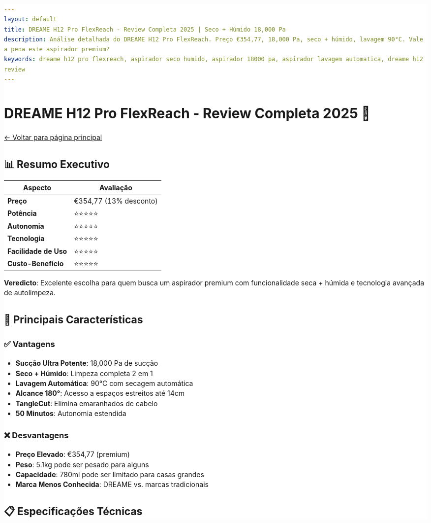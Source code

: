 ```yaml
---
layout: default
title: DREAME H12 Pro FlexReach - Review Completa 2025 | Seco + Húmido 18,000 Pa
description: Análise detalhada do DREAME H12 Pro FlexReach. Preço €354,77, 18,000 Pa, seco + húmido, lavagem 90°C. Vale a pena este aspirador premium?
keywords: dreame h12 pro flexreach, aspirador seco humido, aspirador 18000 pa, aspirador lavagem automatica, dreame h12 review
---
```


# DREAME H12 Pro FlexReach - Review Completa 2025 🔋

[← Voltar para página principal](../)

## 📊 Resumo Executivo

| Aspecto | Avaliação |
|---------|-----------|
| **Preço** | €354,77 (13% desconto) |
| **Potência** | ⭐⭐⭐⭐⭐ |
| **Autonomia** | ⭐⭐⭐⭐⭐ |
| **Tecnologia** | ⭐⭐⭐⭐⭐ |
| **Facilidade de Uso** | ⭐⭐⭐⭐⭐ |
| **Custo-Benefício** | ⭐⭐⭐⭐⭐ |

**Veredicto**: Excelente escolha para quem busca um aspirador premium com funcionalidade seca + húmida e tecnologia avançada de autolimpeza.

## 🎯 Principais Características

### ✅ Vantagens
- **Sucção Ultra Potente**: 18,000 Pa de sucção
- **Seco + Húmido**: Limpeza completa 2 em 1
- **Lavagem Automática**: 90°C com secagem automática
- **Alcance 180°**: Acesso a espaços estreitos até 14cm
- **TangleCut**: Elimina emaranhados de cabelo
- **50 Minutos**: Autonomia estendida

### ❌ Desvantagens
- **Preço Elevado**: €354,77 (premium)
- **Peso**: 5.1kg pode ser pesado para alguns
- **Capacidade**: 780ml pode ser limitado para casas grandes
- **Marca Menos Conhecida**: DREAME vs. marcas tradicionais

## 📋 Especificações Técnicas
